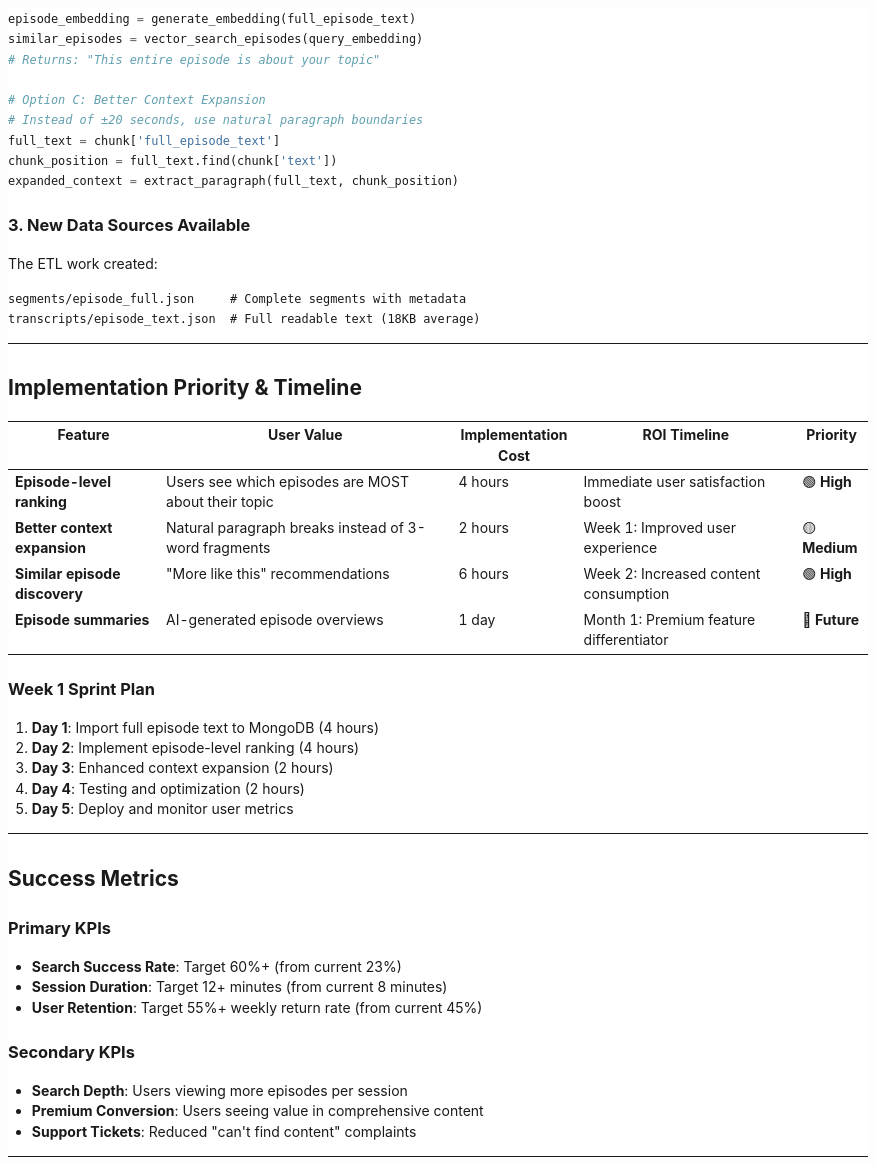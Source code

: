 ```python
episode_embedding = generate_embedding(full_episode_text)
similar_episodes = vector_search_episodes(query_embedding)
# Returns: "This entire episode is about your topic"

# Option C: Better Context Expansion
# Instead of ±20 seconds, use natural paragraph boundaries
full_text = chunk['full_episode_text']
chunk_position = full_text.find(chunk['text'])
expanded_context = extract_paragraph(full_text, chunk_position)
```

### 3. New Data Sources Available
The ETL work created:
```
segments/episode_full.json     # Complete segments with metadata
transcripts/episode_text.json  # Full readable text (18KB average)
```

---

## Implementation Priority & Timeline

| **Feature** | **User Value** | **Implementation Cost** | **ROI Timeline** | **Priority** |
|-------------|----------------|------------------------|------------------|--------------|
| **Episode-level ranking** | Users see which episodes are MOST about their topic | 4 hours | Immediate user satisfaction boost | 🟢 **High** |
| **Better context expansion** | Natural paragraph breaks instead of 3-word fragments | 2 hours | Week 1: Improved user experience | 🟡 **Medium** |
| **Similar episode discovery** | "More like this" recommendations | 6 hours | Week 2: Increased content consumption | 🟢 **High** |
| **Episode summaries** | AI-generated episode overviews | 1 day | Month 1: Premium feature differentiator | 🔵 **Future** |

### Week 1 Sprint Plan
1. **Day 1**: Import full episode text to MongoDB (4 hours)
2. **Day 2**: Implement episode-level ranking (4 hours)
3. **Day 3**: Enhanced context expansion (2 hours)
4. **Day 4**: Testing and optimization (2 hours)
5. **Day 5**: Deploy and monitor user metrics

---

## Success Metrics

### Primary KPIs
- **Search Success Rate**: Target 60%+ (from current 23%)
- **Session Duration**: Target 12+ minutes (from current 8 minutes)
- **User Retention**: Target 55%+ weekly return rate (from current 45%)

### Secondary KPIs  
- **Search Depth**: Users viewing more episodes per session
- **Premium Conversion**: Users seeing value in comprehensive content
- **Support Tickets**: Reduced "can't find content" complaints

---